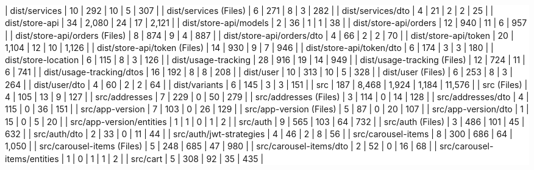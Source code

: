 | dist/services | 10 | 292 | 10 | 5 | 307 |
| dist/services (Files) | 6 | 271 | 8 | 3 | 282 |
| dist/services/dto | 4 | 21 | 2 | 2 | 25 |
| dist/store-api | 34 | 2,080 | 24 | 17 | 2,121 |
| dist/store-api/models | 2 | 36 | 1 | 1 | 38 |
| dist/store-api/orders | 12 | 940 | 11 | 6 | 957 |
| dist/store-api/orders (Files) | 8 | 874 | 9 | 4 | 887 |
| dist/store-api/orders/dto | 4 | 66 | 2 | 2 | 70 |
| dist/store-api/token | 20 | 1,104 | 12 | 10 | 1,126 |
| dist/store-api/token (Files) | 14 | 930 | 9 | 7 | 946 |
| dist/store-api/token/dto | 6 | 174 | 3 | 3 | 180 |
| dist/store-location | 6 | 115 | 8 | 3 | 126 |
| dist/usage-tracking | 28 | 916 | 19 | 14 | 949 |
| dist/usage-tracking (Files) | 12 | 724 | 11 | 6 | 741 |
| dist/usage-tracking/dtos | 16 | 192 | 8 | 8 | 208 |
| dist/user | 10 | 313 | 10 | 5 | 328 |
| dist/user (Files) | 6 | 253 | 8 | 3 | 264 |
| dist/user/dto | 4 | 60 | 2 | 2 | 64 |
| dist/variants | 6 | 145 | 3 | 3 | 151 |
| src | 187 | 8,468 | 1,924 | 1,184 | 11,576 |
| src (Files) | 4 | 105 | 13 | 9 | 127 |
| src/addresses | 7 | 229 | 0 | 50 | 279 |
| src/addresses (Files) | 3 | 114 | 0 | 14 | 128 |
| src/addresses/dto | 4 | 115 | 0 | 36 | 151 |
| src/app-version | 7 | 103 | 0 | 26 | 129 |
| src/app-version (Files) | 5 | 87 | 0 | 20 | 107 |
| src/app-version/dto | 1 | 15 | 0 | 5 | 20 |
| src/app-version/entities | 1 | 1 | 0 | 1 | 2 |
| src/auth | 9 | 565 | 103 | 64 | 732 |
| src/auth (Files) | 3 | 486 | 101 | 45 | 632 |
| src/auth/dto | 2 | 33 | 0 | 11 | 44 |
| src/auth/jwt-strategies | 4 | 46 | 2 | 8 | 56 |
| src/carousel-items | 8 | 300 | 686 | 64 | 1,050 |
| src/carousel-items (Files) | 5 | 248 | 685 | 47 | 980 |
| src/carousel-items/dto | 2 | 52 | 0 | 16 | 68 |
| src/carousel-items/entities | 1 | 0 | 1 | 1 | 2 |
| src/cart | 5 | 308 | 92 | 35 | 435 |